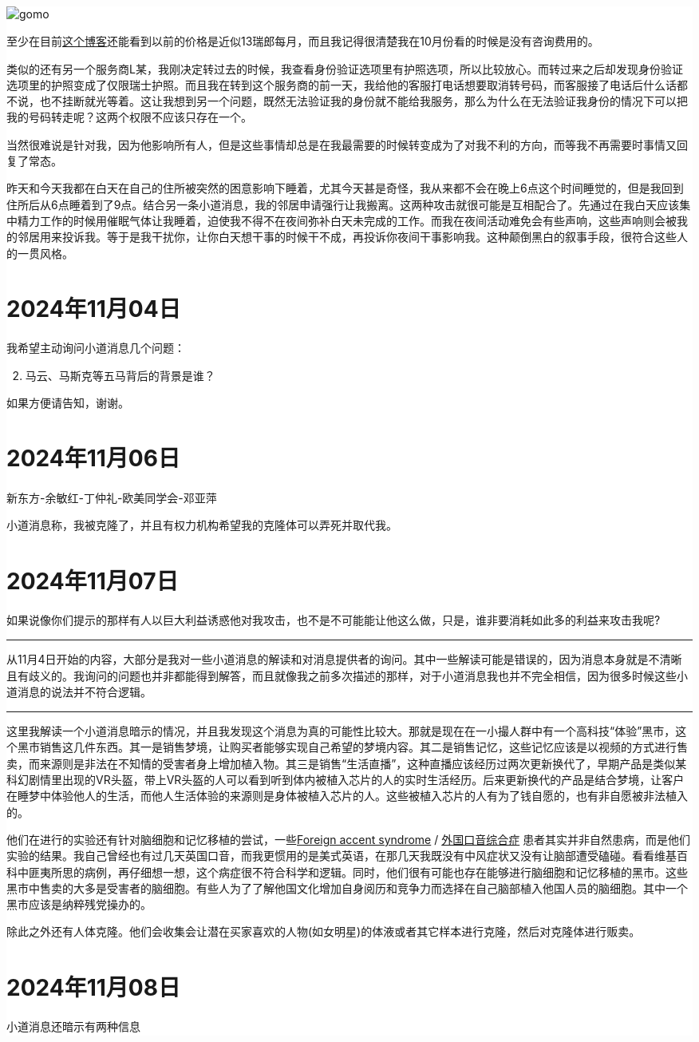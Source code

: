 ![gomo](https://github.com/YongBinnnnnnnnnnnnnnnnnnnnnnnnnnnnnnnnn/blog/blob/main/%E6%96%97%E8%B4%BC%E7%AC%94%E8%AE%B0/2024-11-01%20gomo.png?raw=true)

至少在目前[这个博客](https://thepoorswiss.com/best-phone-plan-switzerland/)还能看到以前的价格是近似13瑞郎每月，而且我记得很清楚我在10月份看的时候是没有咨询费用的。

类似的还有另一个服务商L某，我刚决定转过去的时候，我查看身份验证选项里有护照选项，所以比较放心。而转过来之后却发现身份验证选项里的护照变成了仅限瑞士护照。而且我在转到这个服务商的前一天，我给他的客服打电话想要取消转号码，而客服接了电话后什么话都不说，也不挂断就光等着。这让我想到另一个问题，既然无法验证我的身份就不能给我服务，那么为什么在无法验证我身份的情况下可以把我的号码转走呢？这两个权限不应该只存在一个。

当然很难说是针对我，因为他影响所有人，但是这些事情却总是在我最需要的时候转变成为了对我不利的方向，而等我不再需要时事情又回复了常态。

昨天和今天我都在白天在自己的住所被突然的困意影响下睡着，尤其今天甚是奇怪，我从来都不会在晚上6点这个时间睡觉的，但是我回到住所后从6点睡着到了9点。结合另一条小道消息，我的邻居申请强行让我搬离。这两种攻击就很可能是互相配合了。先通过在我白天应该集中精力工作的时候用催眠气体让我睡着，迫使我不得不在夜间弥补白天未完成的工作。而我在夜间活动难免会有些声响，这些声响则会被我的邻居用来投诉我。等于是我干扰你，让你白天想干事的时候干不成，再投诉你夜间干事影响我。这种颠倒黑白的叙事手段，很符合这些人的一贯风格。

# 2024年11月04日
我希望主动询问小道消息几个问题：

2. 马云、马斯克等五马背后的背景是谁？

如果方便请告知，谢谢。

# 2024年11月06日

新东方-余敏红-丁仲礼-欧美同学会-邓亚萍

小道消息称，我被克隆了，并且有权力机构希望我的克隆体可以弄死并取代我。

# 2024年11月07日
如果说像你们提示的那样有人以巨大利益诱惑他对我攻击，也不是不可能能让他这么做，只是，谁非要消耗如此多的利益来攻击我呢?

-----

从11月4日开始的内容，大部分是我对一些小道消息的解读和对消息提供者的询问。其中一些解读可能是错误的，因为消息本身就是不清晰且有歧义的。我询问的问题也并非都能得到解答，而且就像我之前多次描述的那样，对于小道消息我也并不完全相信，因为很多时候这些小道消息的说法并不符合逻辑。

-----

这里我解读一个小道消息暗示的情况，并且我发现这个消息为真的可能性比较大。那就是现在在一小撮人群中有一个高科技“体验”黑市，这个黑市销售这几件东西。其一是销售梦境，让购买者能够实现自己希望的梦境内容。其二是销售记忆，这些记忆应该是以视频的方式进行售卖，而来源则是非法在不知情的受害者身上增加植入物。其三是销售“生活直播”，这种直播应该经历过两次更新换代了，早期产品是类似某科幻剧情里出现的VR头盔，带上VR头盔的人可以看到听到体内被植入芯片的人的实时生活经历。后来更新换代的产品是结合梦境，让客户在睡梦中体验他人的生活，而他人生活体验的来源则是身体被植入芯片的人。这些被植入芯片的人有为了钱自愿的，也有非自愿被非法植入的。

他们在进行的实验还有针对脑细胞和记忆移植的尝试，一些[Foreign accent syndrome](https://en.wikipedia.org/wiki/Foreign_accent_syndrome) / [外国口音综合症](https://zh.wikipedia.org/wiki/%E5%A4%96%E5%9B%BD%E5%8F%A3%E9%9F%B3%E7%BB%BC%E5%90%88%E5%BE%81) 患者其实并非自然患病，而是他们实验的结果。我自己曾经也有过几天英国口音，而我更惯用的是美式英语，在那几天我既没有中风症状又没有让脑部遭受磕碰。看看维基百科中匪夷所思的病例，再仔细想一想，这个病症很不符合科学和逻辑。同时，他们很有可能也存在能够进行脑细胞和记忆移植的黑市。这些黑市中售卖的大多是受害者的脑细胞。有些人为了了解他国文化增加自身阅历和竞争力而选择在自己脑部植入他国人员的脑细胞。其中一个黑市应该是纳粹残党操办的。

除此之外还有人体克隆。他们会收集会让潜在买家喜欢的人物(如女明星)的体液或者其它样本进行克隆，然后对克隆体进行贩卖。

# 2024年11月08日
小道消息还暗示有两种信息
